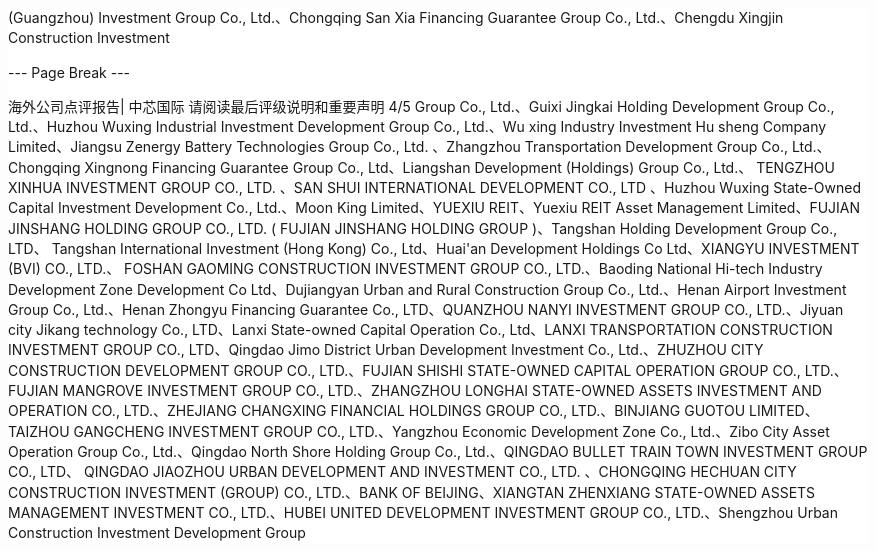(Guangzhou) Investment Group Co., Ltd.、Chongqing San Xia Financing Guarantee Group Co., Ltd.、Chengdu Xingjin Construction Investment
            
  
            
            
  
            
            
  
            
            
  
            
            
  
            
            
  
            
          
  
          
            
  
            
            
  
            
            
  
            
            
  
            


--- Page Break ---

海外公司点评报告| 中芯国际
请阅读最后评级说明和重要声明
4/5
Group Co., Ltd.、Guixi Jingkai Holding Development Group Co., Ltd.、Huzhou Wuxing Industrial Investment Development Group Co., Ltd.、Wu
xing Industry Investment Hu sheng Company Limited、Jiangsu Zenergy Battery Technologies Group Co., Ltd. 、Zhangzhou Transportation
Development Group Co., Ltd.、Chongqing Xingnong Financing Guarantee Group Co., Ltd、Liangshan Development (Holdings) Group Co., Ltd.、
TENGZHOU XINHUA INVESTMENT GROUP CO., LTD. 、SAN SHUI INTERNATIONAL DEVELOPMENT CO., LTD 、Huzhou Wuxing
State-Owned Capital Investment Development Co., Ltd.、Moon King Limited、YUEXIU REIT、Yuexiu REIT Asset Management Limited、FUJIAN
JINSHANG HOLDING GROUP CO., LTD. ( FUJIAN JINSHANG HOLDING GROUP )、Tangshan Holding Development Group Co., LTD、
Tangshan International Investment (Hong Kong) Co., Ltd、Huai'an Development Holdings Co Ltd、XIANGYU INVESTMENT (BVI) CO., LTD.、
FOSHAN GAOMING CONSTRUCTION INVESTMENT GROUP CO., LTD.、Baoding National Hi-tech Industry Development Zone Development
Co Ltd、Dujiangyan Urban and Rural Construction Group Co., Ltd.、Henan Airport Investment Group Co., Ltd.、Henan Zhongyu Financing
Guarantee Co., LTD、QUANZHOU NANYI INVESTMENT GROUP CO., LTD.、Jiyuan city Jikang technology Co., LTD、Lanxi State-owned Capital
Operation Co., Ltd、LANXI TRANSPORTATION CONSTRUCTION INVESTMENT GROUP CO., LTD、Qingdao Jimo District Urban Development
Investment Co., Ltd.、ZHUZHOU CITY CONSTRUCTION DEVELOPMENT GROUP CO., LTD.、FUJIAN SHISHI STATE-OWNED CAPITAL
OPERATION GROUP CO., LTD.、FUJIAN MANGROVE INVESTMENT GROUP CO., LTD.、ZHANGZHOU LONGHAI STATE-OWNED ASSETS
INVESTMENT AND OPERATION CO., LTD.、ZHEJIANG CHANGXING FINANCIAL HOLDINGS GROUP CO., LTD.、BINJIANG GUOTOU
LIMITED、TAIZHOU GANGCHENG INVESTMENT GROUP CO., LTD.、Yangzhou Economic Development Zone Co., Ltd.、Zibo City Asset
Operation Group Co., Ltd.、Qingdao North Shore Holding Group Co., Ltd.、QINGDAO BULLET TRAIN TOWN INVESTMENT GROUP CO., LTD、
QINGDAO JIAOZHOU URBAN DEVELOPMENT AND INVESTMENT CO., LTD. 、CHONGQING HECHUAN CITY CONSTRUCTION
INVESTMENT (GROUP) CO., LTD.、BANK OF BEIJING、XIANGTAN ZHENXIANG STATE-OWNED ASSETS MANAGEMENT INVESTMENT
CO., LTD.、HUBEI UNITED DEVELOPMENT INVESTMENT GROUP CO., LTD.、Shengzhou Urban Construction Investment Development Group